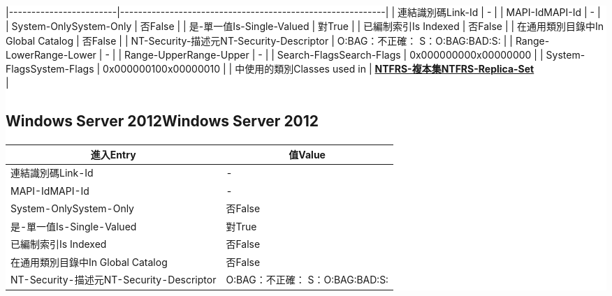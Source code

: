 |------------------------|-----------------------------------------------------------|
| <span data-ttu-id="3fc80-224">連結識別碼</span><span class="sxs-lookup"><span data-stu-id="3fc80-224">Link-Id</span></span>                | \-                                                        |
| <span data-ttu-id="3fc80-225">MAPI-Id</span><span class="sxs-lookup"><span data-stu-id="3fc80-225">MAPI-Id</span></span>                | \-                                                        |
| <span data-ttu-id="3fc80-226">System-Only</span><span class="sxs-lookup"><span data-stu-id="3fc80-226">System-Only</span></span>            | <span data-ttu-id="3fc80-227">否</span><span class="sxs-lookup"><span data-stu-id="3fc80-227">False</span></span>                                                     |
| <span data-ttu-id="3fc80-228">是-單一值</span><span class="sxs-lookup"><span data-stu-id="3fc80-228">Is-Single-Valued</span></span>       | <span data-ttu-id="3fc80-229">對</span><span class="sxs-lookup"><span data-stu-id="3fc80-229">True</span></span>                                                      |
| <span data-ttu-id="3fc80-230">已編制索引</span><span class="sxs-lookup"><span data-stu-id="3fc80-230">Is Indexed</span></span>             | <span data-ttu-id="3fc80-231">否</span><span class="sxs-lookup"><span data-stu-id="3fc80-231">False</span></span>                                                     |
| <span data-ttu-id="3fc80-232">在通用類別目錄中</span><span class="sxs-lookup"><span data-stu-id="3fc80-232">In Global Catalog</span></span>      | <span data-ttu-id="3fc80-233">否</span><span class="sxs-lookup"><span data-stu-id="3fc80-233">False</span></span>                                                     |
| <span data-ttu-id="3fc80-234">NT-Security-描述元</span><span class="sxs-lookup"><span data-stu-id="3fc80-234">NT-Security-Descriptor</span></span> | <span data-ttu-id="3fc80-235">O:BAG：不正確： S：</span><span class="sxs-lookup"><span data-stu-id="3fc80-235">O:BAG:BAD:S:</span></span>                                              |
| <span data-ttu-id="3fc80-236">Range-Lower</span><span class="sxs-lookup"><span data-stu-id="3fc80-236">Range-Lower</span></span>            | \-                                                        |
| <span data-ttu-id="3fc80-237">Range-Upper</span><span class="sxs-lookup"><span data-stu-id="3fc80-237">Range-Upper</span></span>            | \-                                                        |
| <span data-ttu-id="3fc80-238">Search-Flags</span><span class="sxs-lookup"><span data-stu-id="3fc80-238">Search-Flags</span></span>           | <span data-ttu-id="3fc80-239">0x00000000</span><span class="sxs-lookup"><span data-stu-id="3fc80-239">0x00000000</span></span>                                                |
| <span data-ttu-id="3fc80-240">System-Flags</span><span class="sxs-lookup"><span data-stu-id="3fc80-240">System-Flags</span></span>           | <span data-ttu-id="3fc80-241">0x00000010</span><span class="sxs-lookup"><span data-stu-id="3fc80-241">0x00000010</span></span>                                                |
| <span data-ttu-id="3fc80-242">中使用的類別</span><span class="sxs-lookup"><span data-stu-id="3fc80-242">Classes used in</span></span>        | [<span data-ttu-id="3fc80-243">**NTFRS-複本集**</span><span class="sxs-lookup"><span data-stu-id="3fc80-243">**NTFRS-Replica-Set**</span></span>](c-ntfrsreplicaset.md)<br/> |



## <a name="windows-server-2012"></a><span data-ttu-id="3fc80-244">Windows Server 2012</span><span class="sxs-lookup"><span data-stu-id="3fc80-244">Windows Server 2012</span></span>



| <span data-ttu-id="3fc80-245">進入</span><span class="sxs-lookup"><span data-stu-id="3fc80-245">Entry</span></span> | <span data-ttu-id="3fc80-246">值</span><span class="sxs-lookup"><span data-stu-id="3fc80-246">Value</span></span> |
|------------------------|-----------------------------------------------------------|
| <span data-ttu-id="3fc80-247">連結識別碼</span><span class="sxs-lookup"><span data-stu-id="3fc80-247">Link-Id</span></span>                | \-                                                        |
| <span data-ttu-id="3fc80-248">MAPI-Id</span><span class="sxs-lookup"><span data-stu-id="3fc80-248">MAPI-Id</span></span>                | \-                                                        |
| <span data-ttu-id="3fc80-249">System-Only</span><span class="sxs-lookup"><span data-stu-id="3fc80-249">System-Only</span></span>            | <span data-ttu-id="3fc80-250">否</span><span class="sxs-lookup"><span data-stu-id="3fc80-250">False</span></span>                                                     |
| <span data-ttu-id="3fc80-251">是-單一值</span><span class="sxs-lookup"><span data-stu-id="3fc80-251">Is-Single-Valued</span></span>       | <span data-ttu-id="3fc80-252">對</span><span class="sxs-lookup"><span data-stu-id="3fc80-252">True</span></span>                                                      |
| <span data-ttu-id="3fc80-253">已編制索引</span><span class="sxs-lookup"><span data-stu-id="3fc80-253">Is Indexed</span></span>             | <span data-ttu-id="3fc80-254">否</span><span class="sxs-lookup"><span data-stu-id="3fc80-254">False</span></span>                                                     |
| <span data-ttu-id="3fc80-255">在通用類別目錄中</span><span class="sxs-lookup"><span data-stu-id="3fc80-255">In Global Catalog</span></span>      | <span data-ttu-id="3fc80-256">否</span><span class="sxs-lookup"><span data-stu-id="3fc80-256">False</span></span>                                                     |
| <span data-ttu-id="3fc80-257">NT-Security-描述元</span><span class="sxs-lookup"><span data-stu-id="3fc80-257">NT-Security-Descriptor</span></span> | <span data-ttu-id="3fc80-258">O:BAG：不正確： S：</span><span class="sxs-lookup"><span data-stu-id="3fc80-258">O:BAG:BAD:S:</span></span>                                              |